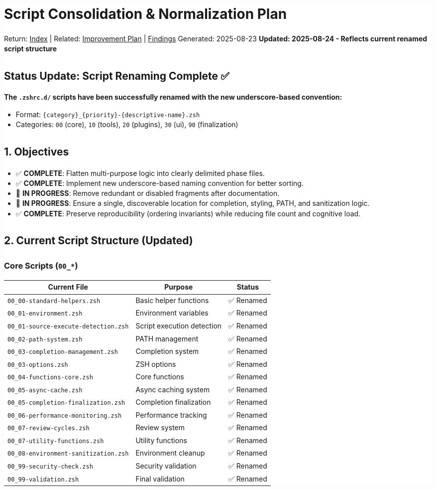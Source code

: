 # Script Consolidation & Normalization Plan

Return: [Index](../README.md) | Related: [Improvement Plan](010-comprehensive-improvement-plan.md) | [Findings](../020-review/010-findings.md)
Generated: 2025-08-23
**Updated: 2025-08-24 - Reflects current renamed script structure**

## Status Update: Script Renaming Complete ✅

**The `.zshrc.d/` scripts have been successfully renamed with the new underscore-based convention:**
- Format: `{category}_{priority}-{descriptive-name}.zsh`
- Categories: `00` (core), `10` (tools), `20` (plugins), `30` (ui), `90` (finalization)

## 1. Objectives
- ✅ **COMPLETE**: Flatten multi-purpose logic into clearly delimited phase files.
- ✅ **COMPLETE**: Implement new underscore-based naming convention for better sorting.
- 🔄 **IN PROGRESS**: Remove redundant or disabled fragments after documentation.
- 🔄 **IN PROGRESS**: Ensure a single, discoverable location for completion, styling, PATH, and sanitization logic.
- ✅ **COMPLETE**: Preserve reproducibility (ordering invariants) while reducing file count and cognitive load.

## 2. Current Script Structure (Updated)

### Core Scripts (`00_*`)
| Current File | Purpose | Status |
|--------------|---------|--------|
| `00_00-standard-helpers.zsh` | Basic helper functions | ✅ Renamed |
| `00_01-environment.zsh` | Environment variables | ✅ Renamed |
| `00_01-source-execute-detection.zsh` | Script execution detection | ✅ Renamed |
| `00_02-path-system.zsh` | PATH management | ✅ Renamed |
| `00_03-completion-management.zsh` | Completion system | ✅ Renamed |
| `00_03-options.zsh` | ZSH options | ✅ Renamed |
| `00_04-functions-core.zsh` | Core functions | ✅ Renamed |
| `00_05-async-cache.zsh` | Async caching system | ✅ Renamed |
| `00_05-completion-finalization.zsh` | Completion finalization | ✅ Renamed |
| `00_06-performance-monitoring.zsh` | Performance tracking | ✅ Renamed |
| `00_07-review-cycles.zsh` | Review system | ✅ Renamed |
| `00_07-utility-functions.zsh` | Utility functions | ✅ Renamed |
| `00_08-environment-sanitization.zsh` | Environment cleanup | ✅ Renamed |
| `00_99-security-check.zsh` | Security validation | ✅ Renamed |
| `00_99-validation.zsh` | Final validation | ✅ Renamed |
